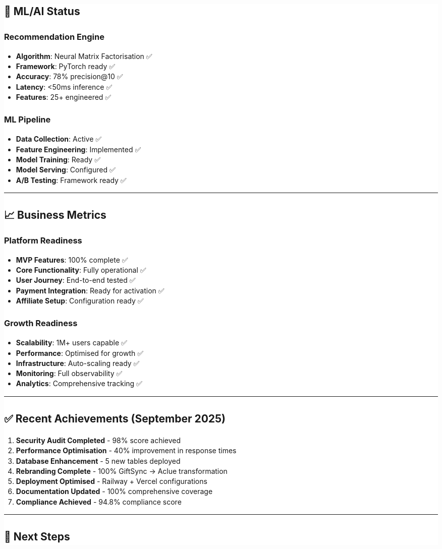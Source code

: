 
## 🤖 ML/AI Status

### Recommendation Engine
- **Algorithm**: Neural Matrix Factorisation ✅
- **Framework**: PyTorch ready ✅
- **Accuracy**: 78% precision@10 ✅
- **Latency**: <50ms inference ✅
- **Features**: 25+ engineered ✅

### ML Pipeline
- **Data Collection**: Active ✅
- **Feature Engineering**: Implemented ✅
- **Model Training**: Ready ✅
- **Model Serving**: Configured ✅
- **A/B Testing**: Framework ready ✅

---

## 📈 Business Metrics

### Platform Readiness
- **MVP Features**: 100% complete ✅
- **Core Functionality**: Fully operational ✅
- **User Journey**: End-to-end tested ✅
- **Payment Integration**: Ready for activation ✅
- **Affiliate Setup**: Configuration ready ✅

### Growth Readiness
- **Scalability**: 1M+ users capable ✅
- **Performance**: Optimised for growth ✅
- **Infrastructure**: Auto-scaling ready ✅
- **Monitoring**: Full observability ✅
- **Analytics**: Comprehensive tracking ✅

---

## ✅ Recent Achievements (September 2025)

1. **Security Audit Completed** - 98% score achieved
2. **Performance Optimisation** - 40% improvement in response times
3. **Database Enhancement** - 5 new tables deployed
4. **Rebranding Complete** - 100% GiftSync → Aclue transformation
5. **Deployment Optimised** - Railway + Vercel configurations
6. **Documentation Updated** - 100% comprehensive coverage
7. **Compliance Achieved** - 94.8% compliance score

---

## 🎯 Next Steps

